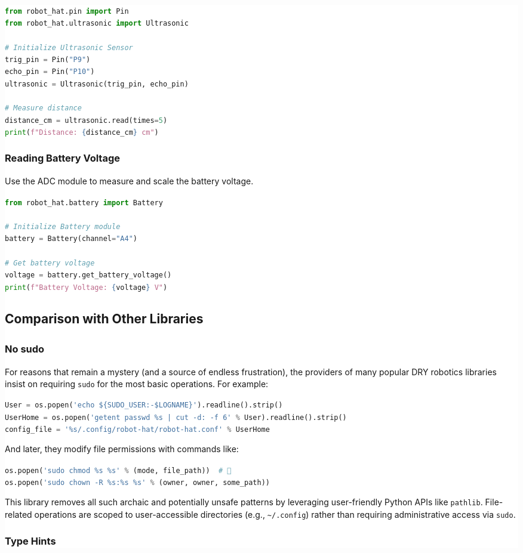```python
from robot_hat.pin import Pin
from robot_hat.ultrasonic import Ultrasonic

# Initialize Ultrasonic Sensor
trig_pin = Pin("P9")
echo_pin = Pin("P10")
ultrasonic = Ultrasonic(trig_pin, echo_pin)

# Measure distance
distance_cm = ultrasonic.read(times=5)
print(f"Distance: {distance_cm} cm")
```

### Reading Battery Voltage

Use the ADC module to measure and scale the battery voltage.

```python
from robot_hat.battery import Battery

# Initialize Battery module
battery = Battery(channel="A4")

# Get battery voltage
voltage = battery.get_battery_voltage()
print(f"Battery Voltage: {voltage} V")
```

## Comparison with Other Libraries

### No sudo

For reasons that remain a mystery (and a source of endless frustration), the providers of many popular DRY robotics libraries insist on requiring `sudo` for the most basic operations. For example:

```python
User = os.popen('echo ${SUDO_USER:-$LOGNAME}').readline().strip()
UserHome = os.popen('getent passwd %s | cut -d: -f 6' % User).readline().strip()
config_file = '%s/.config/robot-hat/robot-hat.conf' % UserHome
```

And later, they modify file permissions with commands like:

```python
os.popen('sudo chmod %s %s' % (mode, file_path))  # 🤦
os.popen('sudo chown -R %s:%s %s' % (owner, owner, some_path))
```

This library removes all such archaic and potentially unsafe patterns by leveraging user-friendly Python APIs like `pathlib`. File-related operations are scoped to user-accessible directories (e.g., `~/.config`) rather than requiring administrative access
via `sudo`.

### Type Hints
